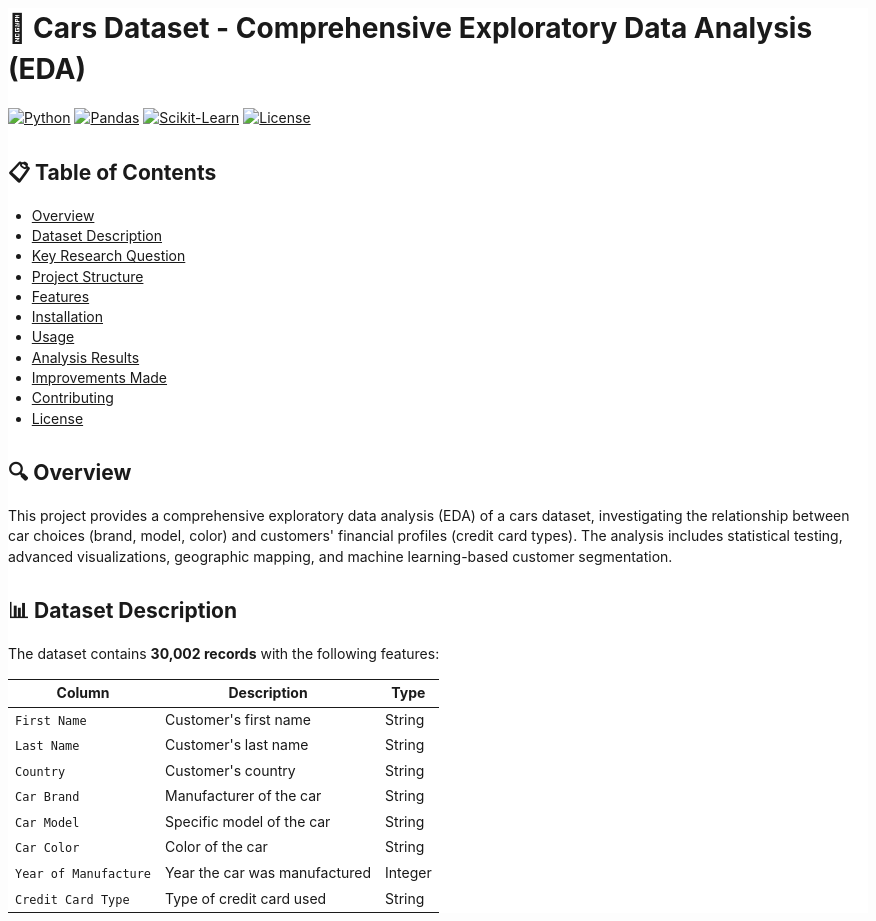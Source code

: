 # 🚗 Cars Dataset - Comprehensive Exploratory Data Analysis (EDA)

[![Python](https://img.shields.io/badge/Python-3.8%2B-blue)](https://www.python.org/)
[![Pandas](https://img.shields.io/badge/Pandas-2.0%2B-green)](https://pandas.pydata.org/)
[![Scikit-Learn](https://img.shields.io/badge/Scikit--Learn-1.3%2B-orange)](https://scikit-learn.org/)
[![License](https://img.shields.io/badge/License-MIT-yellow.svg)](https://opensource.org/licenses/MIT)

## 📋 Table of Contents
- [Overview](#overview)
- [Dataset Description](#dataset-description)
- [Key Research Question](#key-research-question)
- [Project Structure](#project-structure)
- [Features](#features)
- [Installation](#installation)
- [Usage](#usage)
- [Analysis Results](#analysis-results)
- [Improvements Made](#improvements-made)
- [Contributing](#contributing)
- [License](#license)

## 🔍 Overview

This project provides a comprehensive exploratory data analysis (EDA) of a cars dataset, investigating the relationship between car choices (brand, model, color) and customers' financial profiles (credit card types). The analysis includes statistical testing, advanced visualizations, geographic mapping, and machine learning-based customer segmentation.

## 📊 Dataset Description

The dataset contains **30,002 records** with the following features:

| Column | Description | Type |
|--------|-------------|------|
| `First Name` | Customer's first name | String |
| `Last Name` | Customer's last name | String |
| `Country` | Customer's country | String |
| `Car Brand` | Manufacturer of the car | String |
| `Car Model` | Specific model of the car | String |
| `Car Color` | Color of the car | String |
| `Year of Manufacture` | Year the car was manufactured | Integer |
| `Credit Card Type` | Type of credit card used | String |
